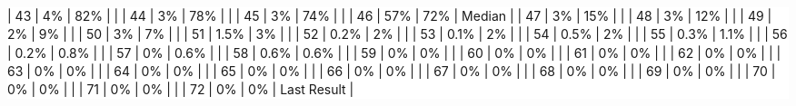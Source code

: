 | 43 | 4% | 82% |  |
| 44 | 3% | 78% |  |
| 45 | 3% | 74% |  |
| 46 | 57% | 72% | Median |
| 47 | 3% | 15% |  |
| 48 | 3% | 12% |  |
| 49 | 2% | 9% |  |
| 50 | 3% | 7% |  |
| 51 | 1.5% | 3% |  |
| 52 | 0.2% | 2% |  |
| 53 | 0.1% | 2% |  |
| 54 | 0.5% | 2% |  |
| 55 | 0.3% | 1.1% |  |
| 56 | 0.2% | 0.8% |  |
| 57 | 0% | 0.6% |  |
| 58 | 0.6% | 0.6% |  |
| 59 | 0% | 0% |  |
| 60 | 0% | 0% |  |
| 61 | 0% | 0% |  |
| 62 | 0% | 0% |  |
| 63 | 0% | 0% |  |
| 64 | 0% | 0% |  |
| 65 | 0% | 0% |  |
| 66 | 0% | 0% |  |
| 67 | 0% | 0% |  |
| 68 | 0% | 0% |  |
| 69 | 0% | 0% |  |
| 70 | 0% | 0% |  |
| 71 | 0% | 0% |  |
| 72 | 0% | 0% | Last Result |
